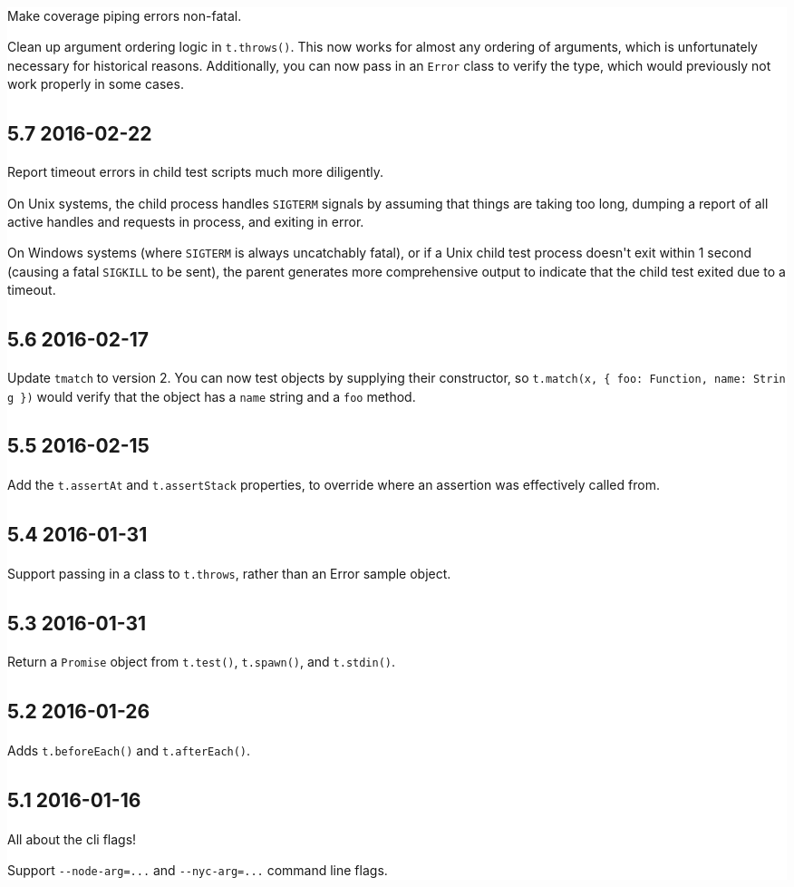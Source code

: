 Make coverage piping errors non-fatal.

Clean up argument ordering logic in `t.throws()`. This now works for
almost any ordering of arguments, which is unfortunately necessary for
historical reasons. Additionally, you can now pass in an `Error`
class to verify the type, which would previously not work properly in
some cases.

## 5.7 2016-02-22

Report timeout errors in child test scripts much more diligently.

On Unix systems, the child process handles `SIGTERM` signals by
assuming that things are taking too long, dumping a report of all
active handles and requests in process, and exiting in error.

On Windows systems (where `SIGTERM` is always uncatchably fatal), or
if a Unix child test process doesn't exit within 1 second (causing a
fatal `SIGKILL` to be sent), the parent generates more comprehensive
output to indicate that the child test exited due to a timeout.

## 5.6 2016-02-17

Update `tmatch` to version 2. You can now test objects by supplying
their constructor, so `t.match(x, { foo: Function, name: String })`
would verify that the object has a `name` string and a `foo` method.

## 5.5 2016-02-15

Add the `t.assertAt` and `t.assertStack` properties, to override where
an assertion was effectively called from.

## 5.4 2016-01-31

Support passing in a class to `t.throws`, rather than an Error sample
object.

## 5.3 2016-01-31

Return a `Promise` object from `t.test()`, `t.spawn()`, and
`t.stdin()`.

## 5.2 2016-01-26

Adds `t.beforeEach()` and `t.afterEach()`.

## 5.1 2016-01-16

All about the cli flags!

Support `--node-arg=...` and `--nyc-arg=...` command line flags.
